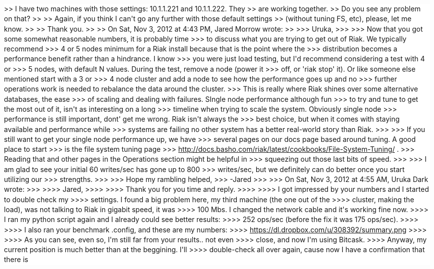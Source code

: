 &gt;&gt; I have two machines with those settings: 10.1.1.221 and 10.1.1.222. They
&gt;&gt; are working together.
&gt;&gt; Do you see any problem on that?
&gt;&gt;
&gt;&gt; Again, if you think I can't go any further with those default settings
&gt;&gt; (without tuning FS, etc), please, let me know.
&gt;&gt;
&gt;&gt; Thank you.
&gt;&gt;
&gt;&gt; On Sat, Nov 3, 2012 at 4:43 PM, Jared Morrow  wrote:
&gt;&gt;
&gt;&gt;&gt; Uruka,
&gt;&gt;&gt;
&gt;&gt;&gt; Now that you got some somewhat reasonable numbers, it is probably time
&gt;&gt;&gt; to discuss what you are trying to get out of Riak. We typically recommend
&gt;&gt;&gt; 4 or 5 nodes minimum for a Riak install because that is the point where the
&gt;&gt;&gt; distribution becomes a performance benefit rather than a hindrance. I know
&gt;&gt;&gt; you were just load testing, but I'd recommend considering a test with 4 or
&gt;&gt;&gt; 5 nodes, with default N values. During the test, remove a node (power it
&gt;&gt;&gt; off, or 'riak stop' it). Or like someone else mentioned start with a 3 or
&gt;&gt;&gt; 4 node cluster and add a node to see how the performance goes up and no
&gt;&gt;&gt; further operations work is needed to rebalance the data around the cluster.
&gt;&gt;&gt; This is really where Riak shines over some alternative databases, the ease
&gt;&gt;&gt; of scaling and dealing with failures. SIngle node performance although fun
&gt;&gt;&gt; to try and tune to get the most out of it, isn't as interesting on a long
&gt;&gt;&gt; timeline when trying to scale the system. Obviously single node
&gt;&gt;&gt; performance is still important, dont' get me wrong. Riak isn't always the
&gt;&gt;&gt; best choice, but when it comes with staying available and performance while
&gt;&gt;&gt; systems are failing no other system has a better real-world story than Riak.
&gt;&gt;&gt;
&gt;&gt;&gt; If you still want to get your single node performance up, we have
&gt;&gt;&gt; several pages on our docs page based around tuning. A good place to start
&gt;&gt;&gt; is the file system tuning page
&gt;&gt;&gt; http://docs.basho.com/riak/latest/cookbooks/File-System-Tuning/ .
&gt;&gt;&gt; Reading that and other pages in the Operations section might be helpful in
&gt;&gt;&gt; squeezing out those last bits of speed.
&gt;&gt;&gt;
&gt;&gt;&gt; I am glad to see your initial 60 writes/sec has gone up to 800
&gt;&gt;&gt; writes/sec, but we definitely can do better once you start utilizing our
&gt;&gt;&gt; strengths.
&gt;&gt;&gt;
&gt;&gt;&gt; Hope my rambling helped,
&gt;&gt;&gt; -Jared
&gt;&gt;&gt;
&gt;&gt;&gt; On Sat, Nov 3, 2012 at 4:55 AM, Uruka Dark  wrote:
&gt;&gt;&gt;
&gt;&gt;&gt;&gt; Jared,
&gt;&gt;&gt;&gt;
&gt;&gt;&gt;&gt; Thank you for you time and reply.
&gt;&gt;&gt;&gt;
&gt;&gt;&gt;&gt; I got impressed by your numbers and I started to double check my
&gt;&gt;&gt;&gt; settings. I found a big problem here, my third machine (the one out of the
&gt;&gt;&gt;&gt; cluster, making the load), was not talking to Riak in gigabit speed, it was
&gt;&gt;&gt;&gt; 100 Mbs. I changed the network cable and it's working fine now.
&gt;&gt;&gt;&gt; I ran my python script again and I already could see better results:
&gt;&gt;&gt;&gt; 252 ops/sec (before the fix it was 175 ops/sec).
&gt;&gt;&gt;&gt;
&gt;&gt;&gt;&gt; I also ran your benchmark .config, and these are my numbers:
&gt;&gt;&gt;&gt; https://dl.dropbox.com/u/308392/summary.png
&gt;&gt;&gt;&gt;
&gt;&gt;&gt;&gt; As you can see, even so, I'm still far from your results.. not even
&gt;&gt;&gt;&gt; close, and now I'm using Bitcask.
&gt;&gt;&gt;&gt; Anyway, my current position is much better than at the beggining. I'll
&gt;&gt;&gt;&gt; double-check all over again, cause now I have a confirmation that there is